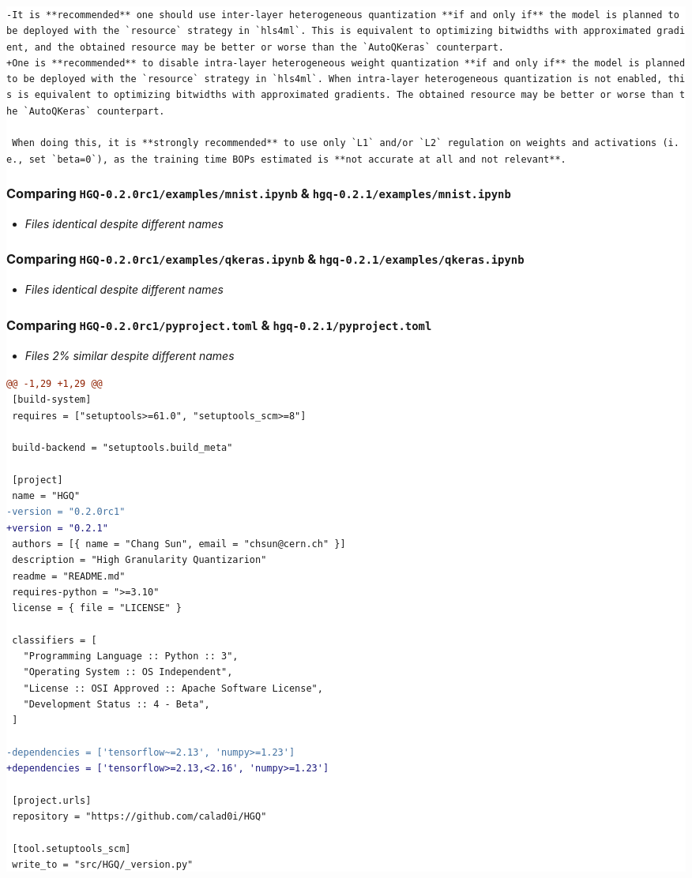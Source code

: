```
-It is **recommended** one should use inter-layer heterogeneous quantization **if and only if** the model is planned to be deployed with the `resource` strategy in `hls4ml`. This is equivalent to optimizing bitwidths with approximated gradient, and the obtained resource may be better or worse than the `AutoQKeras` counterpart.
+One is **recommended** to disable intra-layer heterogeneous weight quantization **if and only if** the model is planned to be deployed with the `resource` strategy in `hls4ml`. When intra-layer heterogeneous quantization is not enabled, this is equivalent to optimizing bitwidths with approximated gradients. The obtained resource may be better or worse than the `AutoQKeras` counterpart.
 
 When doing this, it is **strongly recommended** to use only `L1` and/or `L2` regulation on weights and activations (i.e., set `beta=0`), as the training time BOPs estimated is **not accurate at all and not relevant**.
```

### Comparing `HGQ-0.2.0rc1/examples/mnist.ipynb` & `hgq-0.2.1/examples/mnist.ipynb`

 * *Files identical despite different names*

### Comparing `HGQ-0.2.0rc1/examples/qkeras.ipynb` & `hgq-0.2.1/examples/qkeras.ipynb`

 * *Files identical despite different names*

### Comparing `HGQ-0.2.0rc1/pyproject.toml` & `hgq-0.2.1/pyproject.toml`

 * *Files 2% similar despite different names*

```diff
@@ -1,29 +1,29 @@
 [build-system]
 requires = ["setuptools>=61.0", "setuptools_scm>=8"]
 
 build-backend = "setuptools.build_meta"
 
 [project]
 name = "HGQ"
-version = "0.2.0rc1"
+version = "0.2.1"
 authors = [{ name = "Chang Sun", email = "chsun@cern.ch" }]
 description = "High Granularity Quantizarion"
 readme = "README.md"
 requires-python = ">=3.10"
 license = { file = "LICENSE" }
 
 classifiers = [
   "Programming Language :: Python :: 3",
   "Operating System :: OS Independent",
   "License :: OSI Approved :: Apache Software License",
   "Development Status :: 4 - Beta",
 ]
 
-dependencies = ['tensorflow~=2.13', 'numpy>=1.23']
+dependencies = ['tensorflow>=2.13,<2.16', 'numpy>=1.23']
 
 [project.urls]
 repository = "https://github.com/calad0i/HGQ"
 
 [tool.setuptools_scm]
 write_to = "src/HGQ/_version.py"
```
